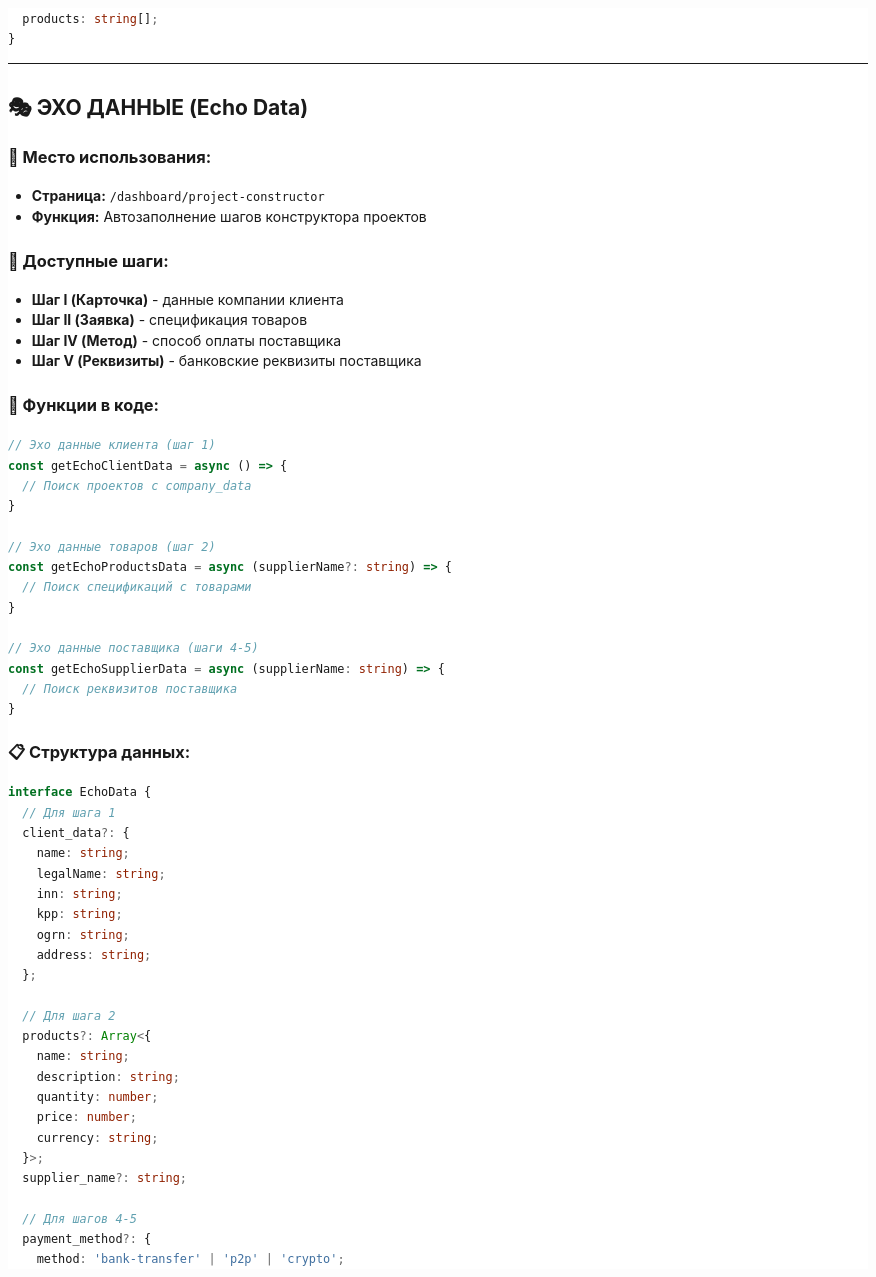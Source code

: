 ```typescript
  products: string[];
}
```

---

## 🎭 **ЭХО ДАННЫЕ (Echo Data)**

### **📍 Место использования:**
- **Страница:** `/dashboard/project-constructor`
- **Функция:** Автозаполнение шагов конструктора проектов

### **🎯 Доступные шаги:**
- **Шаг I (Карточка)** - данные компании клиента
- **Шаг II (Заявка)** - спецификация товаров
- **Шаг IV (Метод)** - способ оплаты поставщика
- **Шаг V (Реквизиты)** - банковские реквизиты поставщика

### **🔧 Функции в коде:**
```typescript
// Эхо данные клиента (шаг 1)
const getEchoClientData = async () => {
  // Поиск проектов с company_data
}

// Эхо данные товаров (шаг 2)
const getEchoProductsData = async (supplierName?: string) => {
  // Поиск спецификаций с товарами
}

// Эхо данные поставщика (шаги 4-5)
const getEchoSupplierData = async (supplierName: string) => {
  // Поиск реквизитов поставщика
}
```

### **📋 Структура данных:**
```typescript
interface EchoData {
  // Для шага 1
  client_data?: {
    name: string;
    legalName: string;
    inn: string;
    kpp: string;
    ogrn: string;
    address: string;
  };
  
  // Для шага 2
  products?: Array<{
    name: string;
    description: string;
    quantity: number;
    price: number;
    currency: string;
  }>;
  supplier_name?: string;
  
  // Для шагов 4-5
  payment_method?: {
    method: 'bank-transfer' | 'p2p' | 'crypto';
```